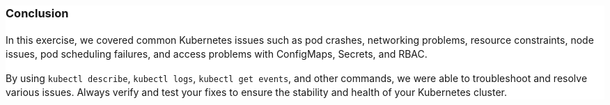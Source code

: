 
### **Conclusion**

In this exercise, we covered common Kubernetes issues such as pod crashes, networking problems, resource constraints, node issues, pod scheduling failures, and access problems with ConfigMaps, Secrets, and RBAC. 

By using `kubectl describe`, `kubectl logs`, `kubectl get events`, and other commands, we were able to troubleshoot and resolve various issues. Always verify and test your fixes to ensure the stability and health of your Kubernetes cluster.

